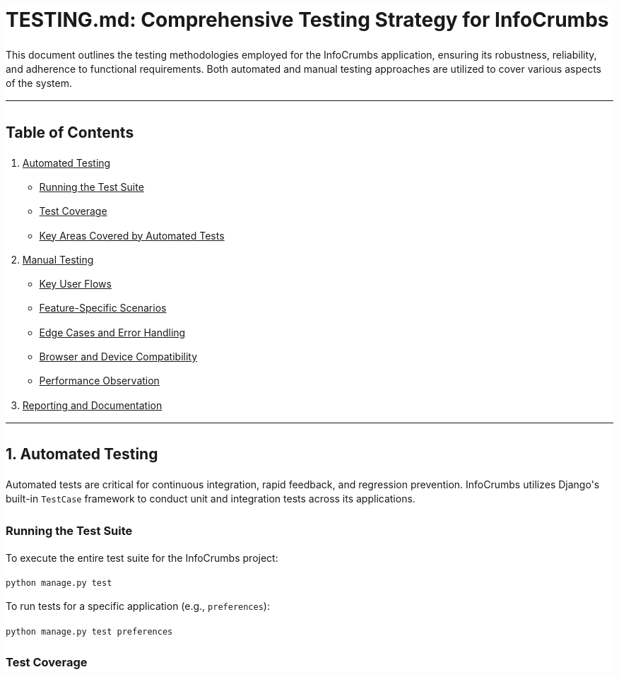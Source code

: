 # TESTING.md: Comprehensive Testing Strategy for InfoCrumbs

This document outlines the testing methodologies employed for the InfoCrumbs application, ensuring its robustness, reliability, and adherence to functional requirements. Both automated and manual testing approaches are utilized to cover various aspects of the system.

---

## Table of Contents

1. [Automated Testing](#automated-testing)

   * [Running the Test Suite](#running-the-test-suite)

   * [Test Coverage](#test-coverage)

   * [Key Areas Covered by Automated Tests](#key-areas-covered-by-automated-tests)

2. [Manual Testing](#manual-testing)

   * [Key User Flows](#key-user-flows)

   * [Feature-Specific Scenarios](#feature-specific-scenarios)

   * [Edge Cases and Error Handling](#edge-cases-and-error-handling)

   * [Browser and Device Compatibility](#browser-and-device-compatibility)

   * [Performance Observation](#performance-observation)

3. [Reporting and Documentation](#reporting-and-documentation)

---

## 1. Automated Testing

Automated tests are critical for continuous integration, rapid feedback, and regression prevention. InfoCrumbs utilizes Django's built-in `TestCase` framework to conduct unit and integration tests across its applications.

### Running the Test Suite

To execute the entire test suite for the InfoCrumbs project:

```
python manage.py test

```

To run tests for a specific application (e.g., `preferences`):

```
python manage.py test preferences

```

### Test Coverage
